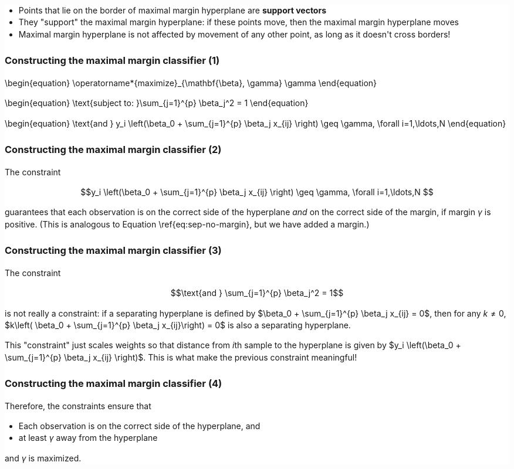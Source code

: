 * Points that lie on the border of maximal margin hyperplane are **support vectors**
* They "support" the maximal margin hyperplane: if these points move, then the maximal margin hyperplane moves
* Maximal margin hyperplane is not affected by movement of any other point, as long as it doesn't cross borders!


### Constructing the maximal margin classifier (1)

\begin{equation}
\operatorname*{maximize}_{\mathbf{\beta}, \gamma} \gamma
\end{equation}

\begin{equation}
\text{subject to: }\sum_{j=1}^{p} \beta_j^2 = 1 
\end{equation}

\begin{equation}
\text{and } y_i \left(\beta_0 + \sum_{j=1}^{p} \beta_j x_{ij} \right) \geq \gamma, \forall i=1,\ldots,N
\end{equation}

### Constructing the maximal margin classifier (2)

The constraint 

$$y_i \left(\beta_0 + \sum_{j=1}^{p} \beta_j x_{ij} \right) \geq \gamma, \forall i=1,\ldots,N $$

guarantees that each observation is on the correct side of the hyperplane *and* on the correct side of the margin, if margin $\gamma$ is positive. (This is analogous to Equation \ref{eq:sep-no-margin}, but we have added a margin.)

### Constructing the maximal margin classifier (3)

The constraint 

$$\text{and } \sum_{j=1}^{p} \beta_j^2 = 1$$

is not really a constraint: if a separating hyperplane is defined by $\beta_0 + \sum_{j=1}^{p} \beta_j x_{ij} = 0$, then for any $k \neq 0$, $k\left( \beta_0 + \sum_{j=1}^{p} \beta_j x_{ij}\right) = 0$ is also a separating hyperplane.

This "constraint" just scales weights so that distance from $i$th sample to the hyperplane is given by $y_i \left(\beta_0 + \sum_{j=1}^{p} \beta_j x_{ij} \right)$. This is what make the previous constraint meaningful!



### Constructing the maximal margin classifier (4)

Therefore, the constraints ensure that

* Each observation is on the correct side of the hyperplane, and
* at least $\gamma$ away from the hyperplane

and $\gamma$ is maximized.


